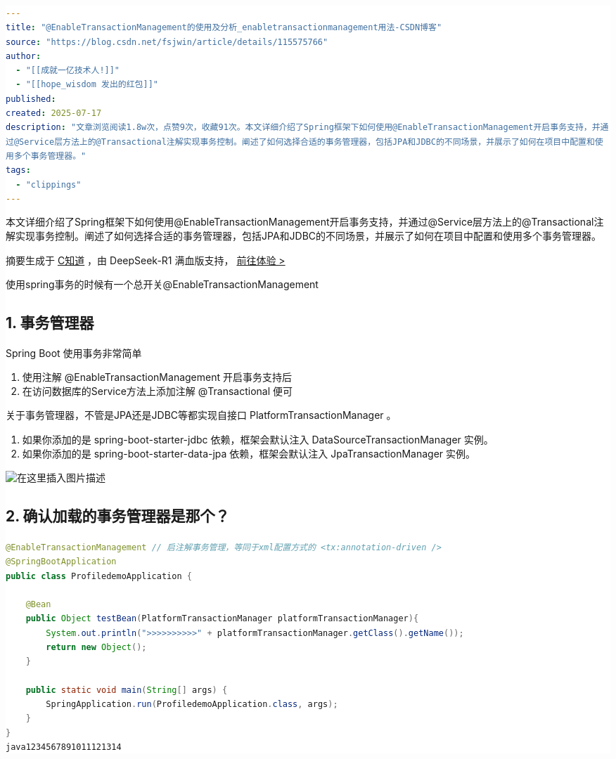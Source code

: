 ```yaml
---
title: "@EnableTransactionManagement的使用及分析_enabletransactionmanagement用法-CSDN博客"
source: "https://blog.csdn.net/fsjwin/article/details/115575766"
author:
  - "[[成就一亿技术人!]]"
  - "[[hope_wisdom 发出的红包]]"
published:
created: 2025-07-17
description: "文章浏览阅读1.8w次，点赞9次，收藏91次。本文详细介绍了Spring框架下如何使用@EnableTransactionManagement开启事务支持，并通过@Service层方法上的@Transactional注解实现事务控制。阐述了如何选择合适的事务管理器，包括JPA和JDBC的不同场景，并展示了如何在项目中配置和使用多个事务管理器。"
tags:
  - "clippings"
---
```

本文详细介绍了Spring框架下如何使用@EnableTransactionManagement开启事务支持，并通过@Service层方法上的@Transactional注解实现事务控制。阐述了如何选择合适的事务管理器，包括JPA和JDBC的不同场景，并展示了如何在项目中配置和使用多个事务管理器。

摘要生成于 [C知道](https://ai.csdn.net/?utm_source=cknow_pc_ai_abstract) ，由 DeepSeek-R1 满血版支持， [前往体验 >](https://ai.csdn.net/?utm_source=cknow_pc_ai_abstract)

使用spring事务的时候有一个总开关@EnableTransactionManagement

## 1\. 事务管理器

Spring Boot 使用事务非常简单

1. 使用注解 @EnableTransactionManagement 开启事务支持后
2. 在访问数据库的Service方法上添加注解 @Transactional 便可

关于事务管理器，不管是JPA还是JDBC等都实现自接口 PlatformTransactionManager 。

1. 如果你添加的是 spring-boot-starter-jdbc 依赖，框架会默认注入 DataSourceTransactionManager 实例。
2. 如果你添加的是 spring-boot-starter-data-jpa 依赖，框架会默认注入 JpaTransactionManager 实例。

![在这里插入图片描述](https://i-blog.csdnimg.cn/blog_migrate/d6f02a52ec73161e2bc4522ab038b9b3.png)

## 2\. 确认加载的事务管理器是那个？

```java
@EnableTransactionManagement // 启注解事务管理，等同于xml配置方式的 <tx:annotation-driven />
@SpringBootApplication
public class ProfiledemoApplication {
 
    @Bean
    public Object testBean(PlatformTransactionManager platformTransactionManager){
        System.out.println(">>>>>>>>>>" + platformTransactionManager.getClass().getName());
        return new Object();
    }
     
    public static void main(String[] args) {
        SpringApplication.run(ProfiledemoApplication.class, args);
    }
}
java1234567891011121314
```
